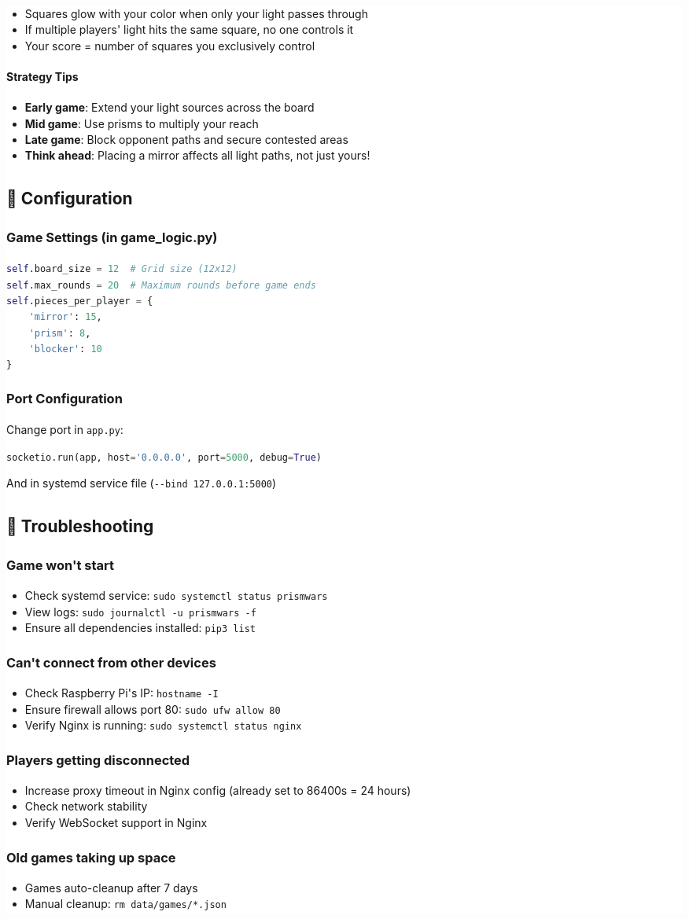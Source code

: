 - Squares glow with your color when only your light passes through
- If multiple players' light hits the same square, no one controls it
- Your score = number of squares you exclusively control

#### Strategy Tips

- **Early game**: Extend your light sources across the board
- **Mid game**: Use prisms to multiply your reach
- **Late game**: Block opponent paths and secure contested areas
- **Think ahead**: Placing a mirror affects all light paths, not just yours!

## 🔧 Configuration

### Game Settings (in game_logic.py)

```python
self.board_size = 12  # Grid size (12x12)
self.max_rounds = 20  # Maximum rounds before game ends
self.pieces_per_player = {
    'mirror': 15,
    'prism': 8,
    'blocker': 10
}
```

### Port Configuration

Change port in `app.py`:
```python
socketio.run(app, host='0.0.0.0', port=5000, debug=True)
```

And in systemd service file (`--bind 127.0.0.1:5000`)

## 🐛 Troubleshooting

### Game won't start
- Check systemd service: `sudo systemctl status prismwars`
- View logs: `sudo journalctl -u prismwars -f`
- Ensure all dependencies installed: `pip3 list`

### Can't connect from other devices
- Check Raspberry Pi's IP: `hostname -I`
- Ensure firewall allows port 80: `sudo ufw allow 80`
- Verify Nginx is running: `sudo systemctl status nginx`

### Players getting disconnected
- Increase proxy timeout in Nginx config (already set to 86400s = 24 hours)
- Check network stability
- Verify WebSocket support in Nginx

### Old games taking up space
- Games auto-cleanup after 7 days
- Manual cleanup: `rm data/games/*.json`
